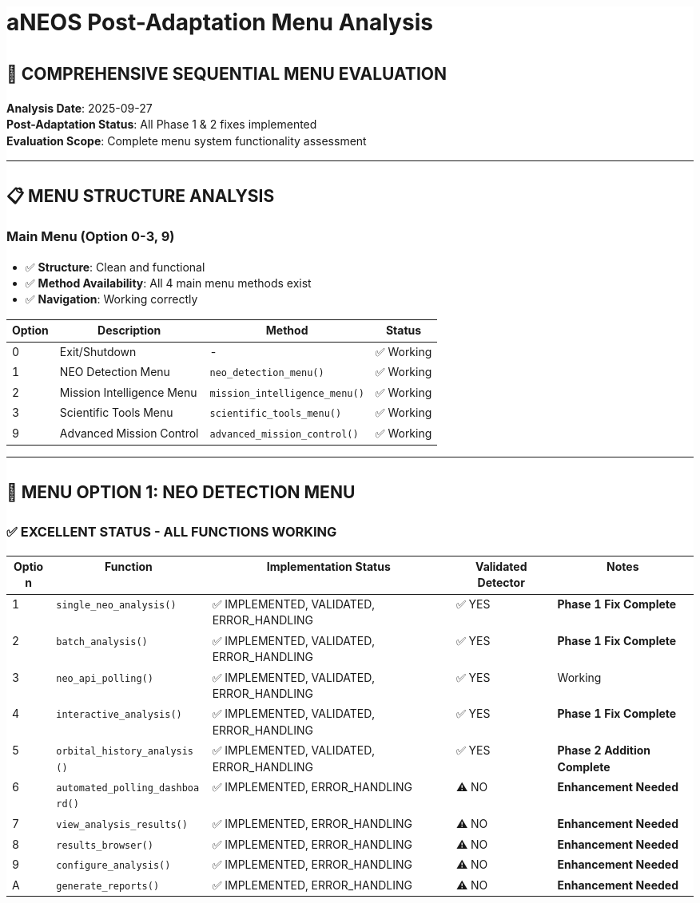 # aNEOS Post-Adaptation Menu Analysis

## 🎯 **COMPREHENSIVE SEQUENTIAL MENU EVALUATION**

**Analysis Date**: 2025-09-27  
**Post-Adaptation Status**: All Phase 1 & 2 fixes implemented  
**Evaluation Scope**: Complete menu system functionality assessment  

---

## 📋 **MENU STRUCTURE ANALYSIS**

### **Main Menu (Option 0-3, 9)**
- ✅ **Structure**: Clean and functional
- ✅ **Method Availability**: All 4 main menu methods exist
- ✅ **Navigation**: Working correctly

| Option | Description | Method | Status |
|--------|-------------|--------|---------|
| 0 | Exit/Shutdown | - | ✅ Working |
| 1 | NEO Detection Menu | `neo_detection_menu()` | ✅ Working |
| 2 | Mission Intelligence Menu | `mission_intelligence_menu()` | ✅ Working |
| 3 | Scientific Tools Menu | `scientific_tools_menu()` | ✅ Working |
| 9 | Advanced Mission Control | `advanced_mission_control()` | ✅ Working |

---

## 🎯 **MENU OPTION 1: NEO DETECTION MENU**

### **✅ EXCELLENT STATUS - ALL FUNCTIONS WORKING**

| Option | Function | Implementation Status | Validated Detector | Notes |
|--------|----------|----------------------|-------------------|-------|
| 1 | `single_neo_analysis()` | ✅ IMPLEMENTED, VALIDATED, ERROR_HANDLING | ✅ YES | **Phase 1 Fix Complete** |
| 2 | `batch_analysis()` | ✅ IMPLEMENTED, VALIDATED, ERROR_HANDLING | ✅ YES | **Phase 1 Fix Complete** |
| 3 | `neo_api_polling()` | ✅ IMPLEMENTED, VALIDATED, ERROR_HANDLING | ✅ YES | Working |
| 4 | `interactive_analysis()` | ✅ IMPLEMENTED, VALIDATED, ERROR_HANDLING | ✅ YES | **Phase 1 Fix Complete** |
| 5 | `orbital_history_analysis()` | ✅ IMPLEMENTED, VALIDATED, ERROR_HANDLING | ✅ YES | **Phase 2 Addition Complete** |
| 6 | `automated_polling_dashboard()` | ✅ IMPLEMENTED, ERROR_HANDLING | ⚠️ NO | **Enhancement Needed** |
| 7 | `view_analysis_results()` | ✅ IMPLEMENTED, ERROR_HANDLING | ⚠️ NO | **Enhancement Needed** |
| 8 | `results_browser()` | ✅ IMPLEMENTED, ERROR_HANDLING | ⚠️ NO | **Enhancement Needed** |
| 9 | `configure_analysis()` | ✅ IMPLEMENTED, ERROR_HANDLING | ⚠️ NO | **Enhancement Needed** |
| A | `generate_reports()` | ✅ IMPLEMENTED, ERROR_HANDLING | ⚠️ NO | **Enhancement Needed** |

